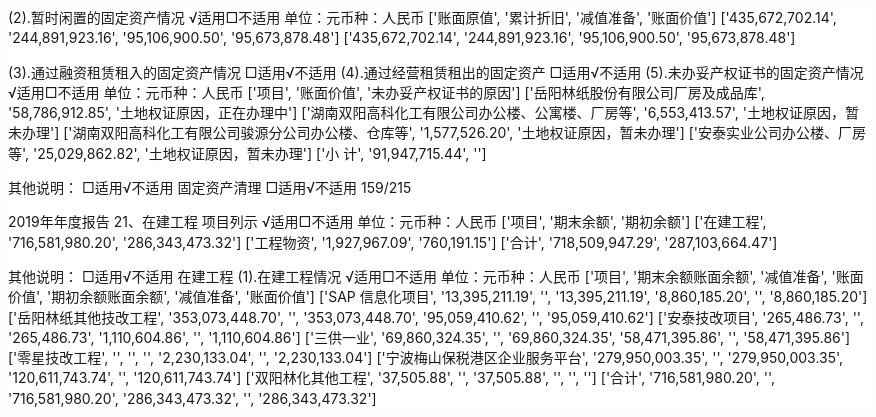 
(2).暂时闲置的固定资产情况
√适用□不适用
单位：元币种：人民币
['账面原值', '累计折旧', '减值准备', '账面价值']
['435,672,702.14', '244,891,923.16', '95,106,900.50', '95,673,878.48']
['435,672,702.14', '244,891,923.16', '95,106,900.50', '95,673,878.48']

(3).通过融资租赁租入的固定资产情况
□适用√不适用
(4).通过经营租赁租出的固定资产
□适用√不适用
(5).未办妥产权证书的固定资产情况
√适用□不适用
单位：元币种：人民币
['项目', '账面价值', '未办妥产权证书的原因']
['岳阳林纸股份有限公司厂房及成品库', '58,786,912.85', '土地权证原因，正在办理中']
['湖南双阳高科化工有限公司办公楼、公寓楼、厂房等', '6,553,413.57', '土地权证原因，暂未办理']
['湖南双阳高科化工有限公司骏源分公司办公楼、仓库等', '1,577,526.20', '土地权证原因，暂未办理']
['安泰实业公司办公楼、厂房等', '25,029,862.82', '土地权证原因，暂未办理']
['小 计', '91,947,715.44', '']

其他说明：
□适用√不适用
固定资产清理
□适用√不适用
159/215

2019年年度报告
21、在建工程
项目列示
√适用□不适用
单位：元币种：人民币
['项目', '期末余额', '期初余额']
['在建工程', '716,581,980.20', '286,343,473.32']
['工程物资', '1,927,967.09', '760,191.15']
['合计', '718,509,947.29', '287,103,664.47']

其他说明：
□适用√不适用
在建工程
(1).在建工程情况
√适用□不适用
单位：元币种：人民币
['项目', '期末余额账面余额', '减值准备', '账面价值', '期初余额账面余额', '减值准备', '账面价值']
['SAP 信息化项目', '13,395,211.19', '', '13,395,211.19', '8,860,185.20', '', '8,860,185.20']
['岳阳林纸其他技改工程', '353,073,448.70', '', '353,073,448.70', '95,059,410.62', '', '95,059,410.62']
['安泰技改项目', '265,486.73', '', '265,486.73', '1,110,604.86', '', '1,110,604.86']
['三供一业', '69,860,324.35', '', '69,860,324.35', '58,471,395.86', '', '58,471,395.86']
['零星技改工程', '', '', '', '2,230,133.04', '', '2,230,133.04']
['宁波梅山保税港区企业服务平台', '279,950,003.35', '', '279,950,003.35', '120,611,743.74', '', '120,611,743.74']
['双阳林化其他工程', '37,505.88', '', '37,505.88', '', '', '']
['合计', '716,581,980.20', '', '716,581,980.20', '286,343,473.32', '', '286,343,473.32']
